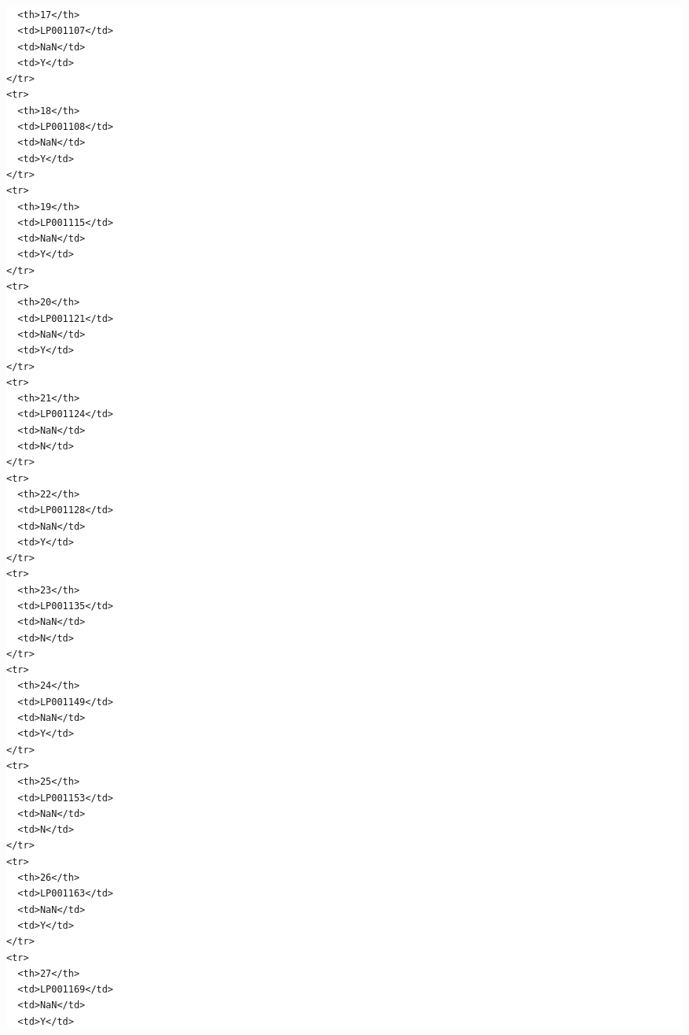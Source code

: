      <th>17</th>
      <td>LP001107</td>
      <td>NaN</td>
      <td>Y</td>
    </tr>
    <tr>
      <th>18</th>
      <td>LP001108</td>
      <td>NaN</td>
      <td>Y</td>
    </tr>
    <tr>
      <th>19</th>
      <td>LP001115</td>
      <td>NaN</td>
      <td>Y</td>
    </tr>
    <tr>
      <th>20</th>
      <td>LP001121</td>
      <td>NaN</td>
      <td>Y</td>
    </tr>
    <tr>
      <th>21</th>
      <td>LP001124</td>
      <td>NaN</td>
      <td>N</td>
    </tr>
    <tr>
      <th>22</th>
      <td>LP001128</td>
      <td>NaN</td>
      <td>Y</td>
    </tr>
    <tr>
      <th>23</th>
      <td>LP001135</td>
      <td>NaN</td>
      <td>N</td>
    </tr>
    <tr>
      <th>24</th>
      <td>LP001149</td>
      <td>NaN</td>
      <td>Y</td>
    </tr>
    <tr>
      <th>25</th>
      <td>LP001153</td>
      <td>NaN</td>
      <td>N</td>
    </tr>
    <tr>
      <th>26</th>
      <td>LP001163</td>
      <td>NaN</td>
      <td>Y</td>
    </tr>
    <tr>
      <th>27</th>
      <td>LP001169</td>
      <td>NaN</td>
      <td>Y</td>